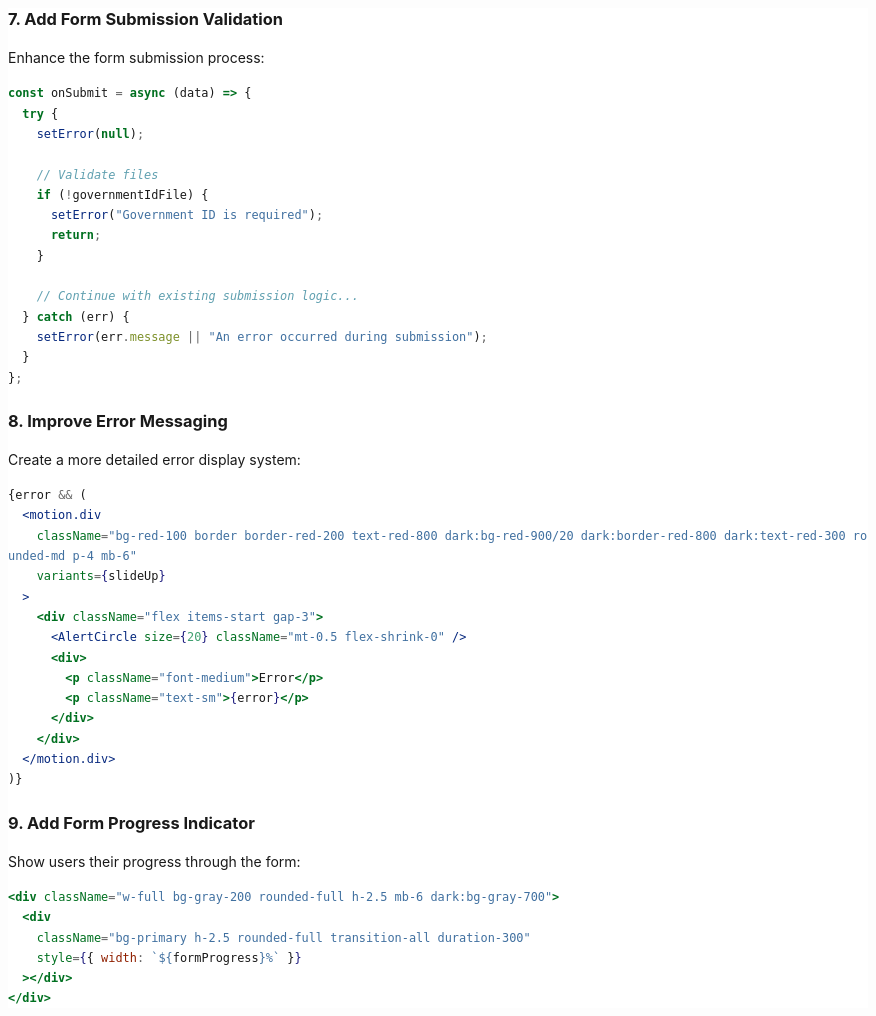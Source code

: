 ### 7. Add Form Submission Validation

Enhance the form submission process:

```jsx
const onSubmit = async (data) => {
  try {
    setError(null);
    
    // Validate files
    if (!governmentIdFile) {
      setError("Government ID is required");
      return;
    }
    
    // Continue with existing submission logic...
  } catch (err) {
    setError(err.message || "An error occurred during submission");
  }
};
```

### 8. Improve Error Messaging

Create a more detailed error display system:

```jsx
{error && (
  <motion.div
    className="bg-red-100 border border-red-200 text-red-800 dark:bg-red-900/20 dark:border-red-800 dark:text-red-300 rounded-md p-4 mb-6"
    variants={slideUp}
  >
    <div className="flex items-start gap-3">
      <AlertCircle size={20} className="mt-0.5 flex-shrink-0" />
      <div>
        <p className="font-medium">Error</p>
        <p className="text-sm">{error}</p>
      </div>
    </div>
  </motion.div>
)}
```

### 9. Add Form Progress Indicator

Show users their progress through the form:

```jsx
<div className="w-full bg-gray-200 rounded-full h-2.5 mb-6 dark:bg-gray-700">
  <div 
    className="bg-primary h-2.5 rounded-full transition-all duration-300" 
    style={{ width: `${formProgress}%` }}
  ></div>
</div>
```
